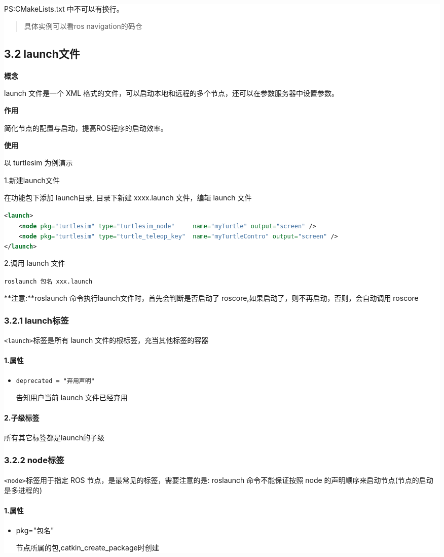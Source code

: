 PS:CMakeLists.txt 中不可以有换行。

> 具体实例可以看ros navigation的码仓

## 3.2 launch文件

**概念**

launch 文件是一个 XML 格式的文件，可以启动本地和远程的多个节点，还可以在参数服务器中设置参数。

**作用**

简化节点的配置与启动，提高ROS程序的启动效率。

**使用**

以 turtlesim 为例演示

1.新建launch文件

在功能包下添加 launch目录, 目录下新建 xxxx.launch 文件，编辑 launch 文件

```xml
<launch>
    <node pkg="turtlesim" type="turtlesim_node"     name="myTurtle" output="screen" />
    <node pkg="turtlesim" type="turtle_teleop_key"  name="myTurtleContro" output="screen" />
</launch>
```

2.调用 launch 文件

```bash
roslaunch 包名 xxx.launch
```

**注意:**roslaunch 命令执行launch文件时，首先会判断是否启动了 roscore,如果启动了，则不再启动，否则，会自动调用 roscore

### 3.2.1 launch标签

`<launch>`标签是所有 launch 文件的根标签，充当其他标签的容器

#### 1.属性

- `deprecated = "弃用声明"`

  告知用户当前 launch 文件已经弃用

#### 2.子级标签

所有其它标签都是launch的子级

###  	3.2.2 node标签

`<node>`标签用于指定 ROS 节点，是最常见的标签，需要注意的是: roslaunch 命令不能保证按照 node 的声明顺序来启动节点(节点的启动是多进程的)

#### 1.属性

- pkg="包名"

  节点所属的包,catkin_create_package时创建
